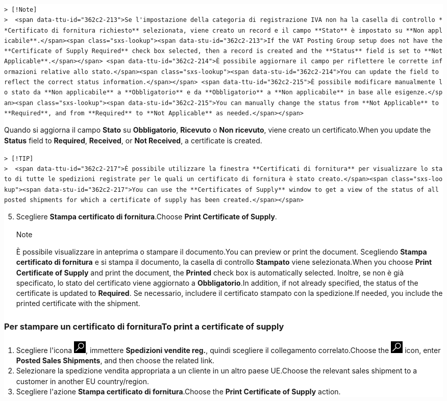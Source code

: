     > [!Note]  
    >  <span data-ttu-id="362c2-213">Se l'impostazione della categoria di registrazione IVA non ha la casella di controllo **Certificato di fornitura richiesto** selezionata, viene creato un record e il campo **Stato** è impostato su **Non applicabile**.</span><span class="sxs-lookup"><span data-stu-id="362c2-213">If the VAT Posting Group setup does not have the **Certificate of Supply Required** check box selected, then a record is created and the **Status** field is set to **Not Applicable**.</span></span> <span data-ttu-id="362c2-214">È possibile aggiornare il campo per riflettere le corrette informazioni relative allo stato.</span><span class="sxs-lookup"><span data-stu-id="362c2-214">You can update the field to reflect the correct status information.</span></span> <span data-ttu-id="362c2-215">È possibile modificare manualmente lo stato da **Non applicabile** a **Obbligatorio** e da **Obbligatorio** a **Non applicabile** in base alle esigenze.</span><span class="sxs-lookup"><span data-stu-id="362c2-215">You can manually change the status from **Not Applicable** to **Required**, and from **Required** to **Not Applicable** as needed.</span></span>  

   <span data-ttu-id="362c2-216">Quando si aggiorna il campo **Stato** su **Obbligatorio**, **Ricevuto** o **Non ricevuto**, viene creato un certificato.</span><span class="sxs-lookup"><span data-stu-id="362c2-216">When you update the **Status** field to **Required**, **Received**, or **Not Received**, a certificate is created.</span></span>  
  
    > [!TIP]  
    >  <span data-ttu-id="362c2-217">È possibile utilizzare la finestra **Certificati di fornitura** per visualizzare lo stato di tutte le spedizioni registrate per le quali un certificato di fornitura è stato creato.</span><span class="sxs-lookup"><span data-stu-id="362c2-217">You can use the **Certificates of Supply** window to get a view of the status of all posted shipments for which a certificate of supply has been created.</span></span>  

5. <span data-ttu-id="362c2-218">Scegliere **Stampa certificato di fornitura**.</span><span class="sxs-lookup"><span data-stu-id="362c2-218">Choose **Print Certificate of Supply**.</span></span>  
  
    > [!Note]  
    >  <span data-ttu-id="362c2-219">È possibile visualizzare in anteprima o stampare il documento.</span><span class="sxs-lookup"><span data-stu-id="362c2-219">You can preview or print the document.</span></span> <span data-ttu-id="362c2-220">Scegliendo **Stampa certificato di fornitura** e si stampa il documento, la casella di controllo **Stampato** viene selezionata.</span><span class="sxs-lookup"><span data-stu-id="362c2-220">When you choose **Print Certificate of Supply** and print the document, the **Printed** check box is automatically selected.</span></span> <span data-ttu-id="362c2-221">Inoltre, se non è già specificato, lo stato del certificato viene aggiornato a **Obbligatorio**.</span><span class="sxs-lookup"><span data-stu-id="362c2-221">In addition, if not already specified, the status of the certificate is updated to **Required**.</span></span> <span data-ttu-id="362c2-222">Se necessario, includere il certificato stampato con la spedizione.</span><span class="sxs-lookup"><span data-stu-id="362c2-222">If needed, you include the printed certificate with the shipment.</span></span>  

### <a name="to-print-a-certificate-of-supply"></a><span data-ttu-id="362c2-223">Per stampare un certificato di fornitura</span><span class="sxs-lookup"><span data-stu-id="362c2-223">To print a certificate of supply</span></span>  
1. <span data-ttu-id="362c2-224">Scegliere l'icona ![Cerca pagina o report](media/ui-search/search_small.png "icona Cerca pagina o report"), immettere **Spedizioni vendite reg.**, quindi scegliere il collegamento correlato.</span><span class="sxs-lookup"><span data-stu-id="362c2-224">Choose the ![Search for Page or Report](media/ui-search/search_small.png "Search for Page or Report icon") icon, enter **Posted Sales Shipments**, and then choose the related link.</span></span>  
2. <span data-ttu-id="362c2-225">Selezionare la spedizione vendita appropriata a un cliente in un altro paese UE.</span><span class="sxs-lookup"><span data-stu-id="362c2-225">Choose the relevant sales shipment to a customer in another EU country/region.</span></span>  
3. <span data-ttu-id="362c2-226">Scegliere l'azione **Stampa certificato di fornitura**.</span><span class="sxs-lookup"><span data-stu-id="362c2-226">Choose the **Print Certificate of Supply** action.</span></span>  
